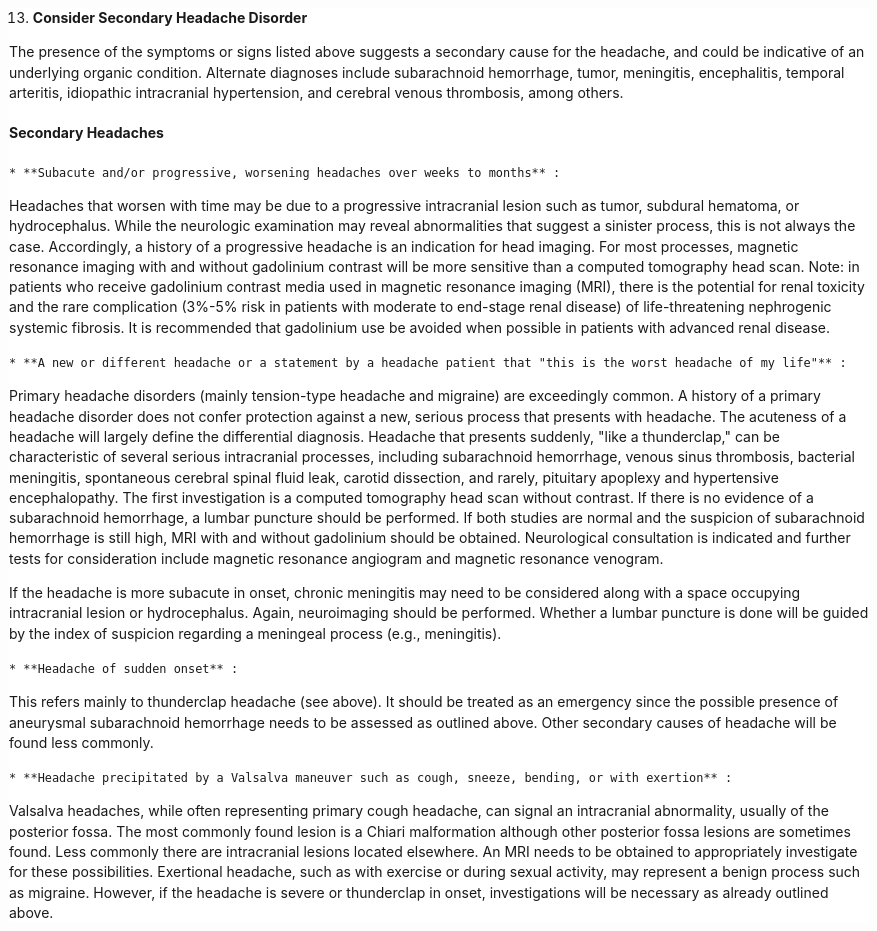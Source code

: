 

  13. **Consider Secondary Headache Disorder**

The presence of the symptoms or signs listed above suggests a secondary cause for the headache, and could be indicative of an underlying organic condition. Alternate diagnoses include subarachnoid hemorrhage, tumor, meningitis, encephalitis, temporal arteritis, idiopathic intracranial hypertension, and cerebral venous thrombosis, among others. 

####  Secondary Headaches 

    * **Subacute and/or progressive, worsening headaches over weeks to months** : 

Headaches that worsen with time may be due to a progressive intracranial lesion such as tumor, subdural hematoma, or hydrocephalus. While the neurologic examination may reveal abnormalities that suggest a sinister process, this is not always the case. Accordingly, a history of a progressive headache is an indication for head imaging. For most processes, magnetic resonance imaging with and without gadolinium contrast will be more sensitive than a computed tomography head scan. Note: in patients who receive gadolinium contrast media used in magnetic resonance imaging (MRI), there is the potential for renal toxicity and the rare complication (3%-5% risk in patients with moderate to end-stage renal disease) of life-threatening nephrogenic systemic fibrosis. It is recommended that gadolinium use be avoided when possible in patients with advanced renal disease. 

    * **A new or different headache or a statement by a headache patient that "this is the worst headache of my life"** : 

Primary headache disorders (mainly tension-type headache and migraine) are exceedingly common. A history of a primary headache disorder does not confer protection against a new, serious process that presents with headache. The acuteness of a headache will largely define the differential diagnosis. Headache that presents suddenly, "like a thunderclap," can be characteristic of several serious intracranial processes, including subarachnoid hemorrhage, venous sinus thrombosis, bacterial meningitis, spontaneous cerebral spinal fluid leak, carotid dissection, and rarely, pituitary apoplexy and hypertensive encephalopathy. The first investigation is a computed tomography head scan without contrast. If there is no evidence of a subarachnoid hemorrhage, a lumbar puncture should be performed. If both studies are normal and the suspicion of subarachnoid hemorrhage is still high, MRI with and without gadolinium should be obtained. Neurological consultation is indicated and further tests for consideration include magnetic resonance angiogram and magnetic resonance venogram. 

If the headache is more subacute in onset, chronic meningitis may need to be considered along with a space occupying intracranial lesion or hydrocephalus. Again, neuroimaging should be performed. Whether a lumbar puncture is done will be guided by the index of suspicion regarding a meningeal process (e.g., meningitis). 

    * **Headache of sudden onset** : 

This refers mainly to thunderclap headache (see above). It should be treated as an emergency since the possible presence of aneurysmal subarachnoid hemorrhage needs to be assessed as outlined above. Other secondary causes of headache will be found less commonly. 

    * **Headache precipitated by a Valsalva maneuver such as cough, sneeze, bending, or with exertion** : 

Valsalva headaches, while often representing primary cough headache, can signal an intracranial abnormality, usually of the posterior fossa. The most commonly found lesion is a Chiari malformation although other posterior fossa lesions are sometimes found. Less commonly there are intracranial lesions located elsewhere. An MRI needs to be obtained to appropriately investigate for these possibilities. Exertional headache, such as with exercise or during sexual activity, may represent a benign process such as migraine. However, if the headache is severe or thunderclap in onset, investigations will be necessary as already outlined above. 
